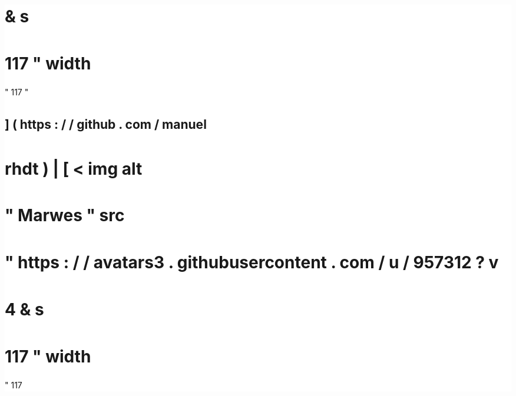 &
s
=
117
"
width
=
"
117
"
>
]
(
https
:
/
/
github
.
com
/
manuel
-
rhdt
)
|
[
<
img
alt
=
"
Marwes
"
src
=
"
https
:
/
/
avatars3
.
githubusercontent
.
com
/
u
/
957312
?
v
=
4
&
s
=
117
"
width
=
"
117